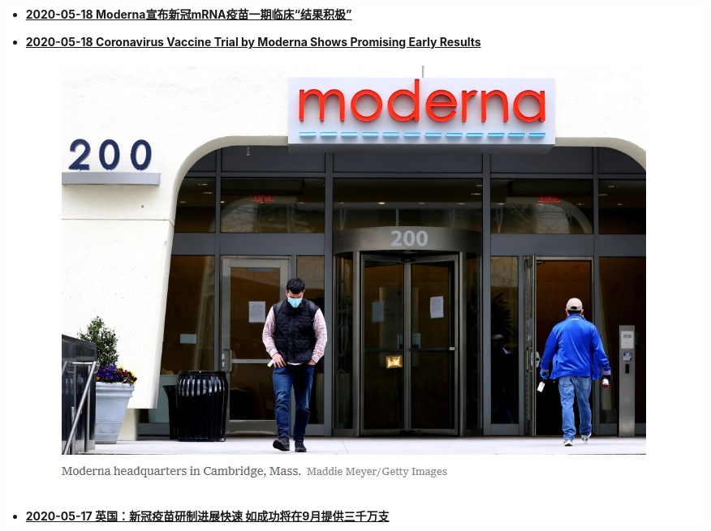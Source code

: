 - [**2020-05-18 Moderna宣布新冠mRNA疫苗一期临床“结果积极”**](https://mp.weixin.qq.com/s?__biz=MzIzMTY2MTAzMA==&mid=2247487907&idx=1&sn=f03d9463af9cb7dc1e8665e1e5fccd42&chksm=e8a19d2adfd6143cefc024e9c55b814007e835e38f4ce3fe8146e2115efc3e344f9800994bf6&mpshare=1&scene=1&srcid=&sharer_sharetime=1589821160733&sharer_shareid=a95d81bba82caa939c92c4c89cf532d1&exportkey=AiM9Ls8ToZmn9979CJ2oivM%3D&pass_ticket=WakmftQEVxbtgj3tRMAiMnadGIwBIj6IQ21AmhD4nLSz3%2BbqW0cK0seIkEOX0WPc#rd)

- [**2020-05-18 Coronavirus Vaccine Trial by Moderna Shows Promising Early Results**](https://www.nytimes.com/2020/05/18/health/coronavirus-vaccine-moderna.html)
![moderna](/pic/moderna.jpg)

- [**2020-05-17 英国：新冠疫苗研制进展快速 如成功将在9月提供三千万支**](https://mp.weixin.qq.com/s?__biz=MjM5MTM3NTMwNA==&mid=513443936&idx=1&sn=ca7f75d62f98e0d74d6266aab6ad44d5&chksm=3dd8a2c70aaf2bd1a4250d61197baf0a78af71f67f15fd37e28ed1d7f209eb0ee9131ca96238&mpshare=1&scene=1&srcid=&sharer_sharetime=1589771784784&sharer_shareid=a95d81bba82caa939c92c4c89cf532d1&exportkey=AhFFMtLk7I3b5r1Rg7SbmLE%3D&pass_ticket=h40pSziNa8HLkNE9Y8Fjfg118JCSylOZjuK0%2BkyMVAnytXsrIVMt3BgtGdqLJX%2Fh#rd)